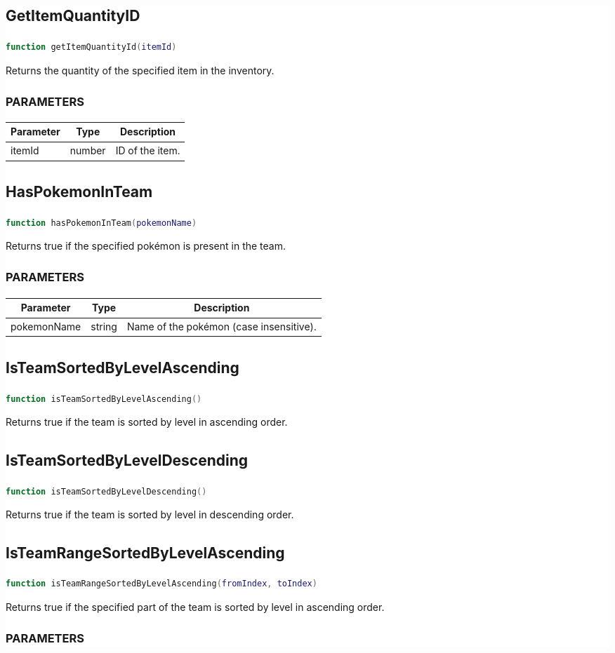 ## GetItemQuantityID

```lua
function getItemQuantityId(itemId)
```

Returns the quantity of the specified item in the inventory.

### PARAMETERS

Parameter | Type   | Description
--------- | ------ | -----------
itemId    | number | ID of the item.

## HasPokemonInTeam

```lua
function hasPokemonInTeam(pokemonName)
```

Returns true if the specified pokémon is present in the team.

### PARAMETERS

Parameter    | Type   | Description
------------ | ------ | -----------
pokemonName  | string | Name of the pokémon (case insensitive).

## IsTeamSortedByLevelAscending

```lua
function isTeamSortedByLevelAscending()
```

Returns true if the team is sorted by level in ascending order.

## IsTeamSortedByLevelDescending

```lua
function isTeamSortedByLevelDescending()
```

Returns true if the team is sorted by level in descending order.

## IsTeamRangeSortedByLevelAscending

```lua
function isTeamRangeSortedByLevelAscending(fromIndex, toIndex)
```

Returns true if the specified part of the team is sorted by level in ascending order.

### PARAMETERS
